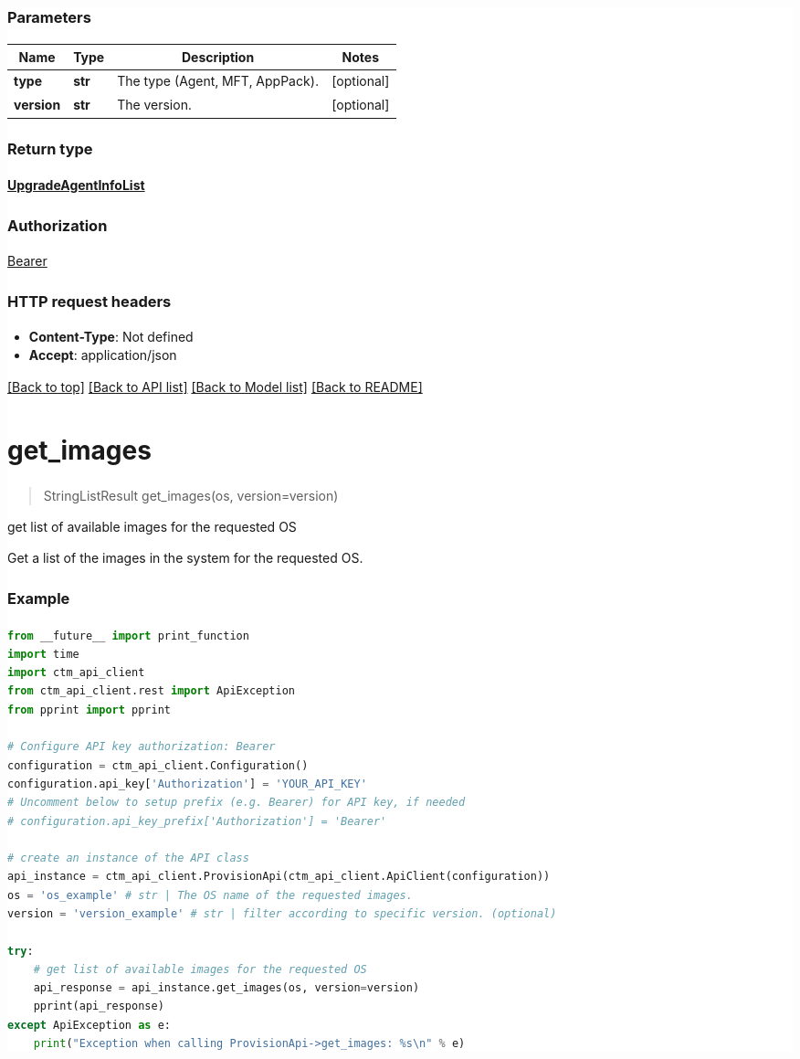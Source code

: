 ### Parameters

Name | Type | Description  | Notes
------------- | ------------- | ------------- | -------------
 **type** | **str**| The type (Agent, MFT, AppPack). | [optional] 
 **version** | **str**| The version. | [optional] 

### Return type

[**UpgradeAgentInfoList**](UpgradeAgentInfoList.md)

### Authorization

[Bearer](../README.md#Bearer)

### HTTP request headers

 - **Content-Type**: Not defined
 - **Accept**: application/json

[[Back to top]](#) [[Back to API list]](../README.md#documentation-for-api-endpoints) [[Back to Model list]](../README.md#documentation-for-models) [[Back to README]](../README.md)

# **get_images**
> StringListResult get_images(os, version=version)

get list of available images for the requested OS

Get a list of the images in the system for the requested OS.

### Example
```python
from __future__ import print_function
import time
import ctm_api_client
from ctm_api_client.rest import ApiException
from pprint import pprint

# Configure API key authorization: Bearer
configuration = ctm_api_client.Configuration()
configuration.api_key['Authorization'] = 'YOUR_API_KEY'
# Uncomment below to setup prefix (e.g. Bearer) for API key, if needed
# configuration.api_key_prefix['Authorization'] = 'Bearer'

# create an instance of the API class
api_instance = ctm_api_client.ProvisionApi(ctm_api_client.ApiClient(configuration))
os = 'os_example' # str | The OS name of the requested images.
version = 'version_example' # str | filter according to specific version. (optional)

try:
    # get list of available images for the requested OS
    api_response = api_instance.get_images(os, version=version)
    pprint(api_response)
except ApiException as e:
    print("Exception when calling ProvisionApi->get_images: %s\n" % e)
```
